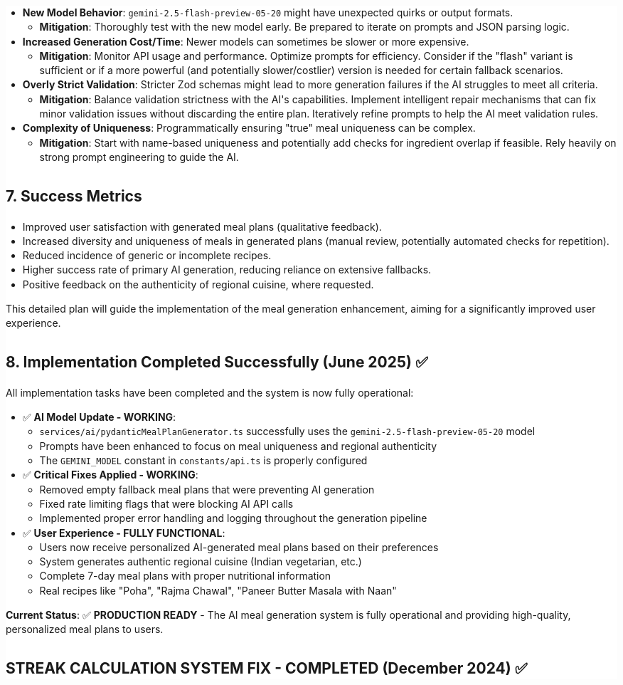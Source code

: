 *   **New Model Behavior**: `gemini-2.5-flash-preview-05-20` might have unexpected quirks or output formats.
    *   **Mitigation**: Thoroughly test with the new model early. Be prepared to iterate on prompts and JSON parsing logic.
*   **Increased Generation Cost/Time**: Newer models can sometimes be slower or more expensive.
    *   **Mitigation**: Monitor API usage and performance. Optimize prompts for efficiency. Consider if the "flash" variant is sufficient or if a more powerful (and potentially slower/costlier) version is needed for certain fallback scenarios.
*   **Overly Strict Validation**: Stricter Zod schemas might lead to more generation failures if the AI struggles to meet all criteria.
    *   **Mitigation**: Balance validation strictness with the AI's capabilities. Implement intelligent repair mechanisms that can fix minor validation issues without discarding the entire plan. Iteratively refine prompts to help the AI meet validation rules.
*   **Complexity of Uniqueness**: Programmatically ensuring "true" meal uniqueness can be complex.
    *   **Mitigation**: Start with name-based uniqueness and potentially add checks for ingredient overlap if feasible. Rely heavily on strong prompt engineering to guide the AI.

## 7. Success Metrics

*   Improved user satisfaction with generated meal plans (qualitative feedback).
*   Increased diversity and uniqueness of meals in generated plans (manual review, potentially automated checks for repetition).
*   Reduced incidence of generic or incomplete recipes.
*   Higher success rate of primary AI generation, reducing reliance on extensive fallbacks.
*   Positive feedback on the authenticity of regional cuisine, where requested.

This detailed plan will guide the implementation of the meal generation enhancement, aiming for a significantly improved user experience.

## 8. Implementation Completed Successfully (June 2025) ✅

All implementation tasks have been completed and the system is now fully operational:

*   ✅ **AI Model Update - WORKING**:
    *   `services/ai/pydanticMealPlanGenerator.ts` successfully uses the `gemini-2.5-flash-preview-05-20` model
    *   Prompts have been enhanced to focus on meal uniqueness and regional authenticity
    *   The `GEMINI_MODEL` constant in `constants/api.ts` is properly configured
*   ✅ **Critical Fixes Applied - WORKING**:
    *   Removed empty fallback meal plans that were preventing AI generation
    *   Fixed rate limiting flags that were blocking AI API calls
    *   Implemented proper error handling and logging throughout the generation pipeline
*   ✅ **User Experience - FULLY FUNCTIONAL**:
    *   Users now receive personalized AI-generated meal plans based on their preferences
    *   System generates authentic regional cuisine (Indian vegetarian, etc.)
    *   Complete 7-day meal plans with proper nutritional information
    *   Real recipes like "Poha", "Rajma Chawal", "Paneer Butter Masala with Naan"

**Current Status**: ✅ **PRODUCTION READY** - The AI meal generation system is fully operational and providing high-quality, personalized meal plans to users.

## STREAK CALCULATION SYSTEM FIX - COMPLETED (December 2024) ✅
